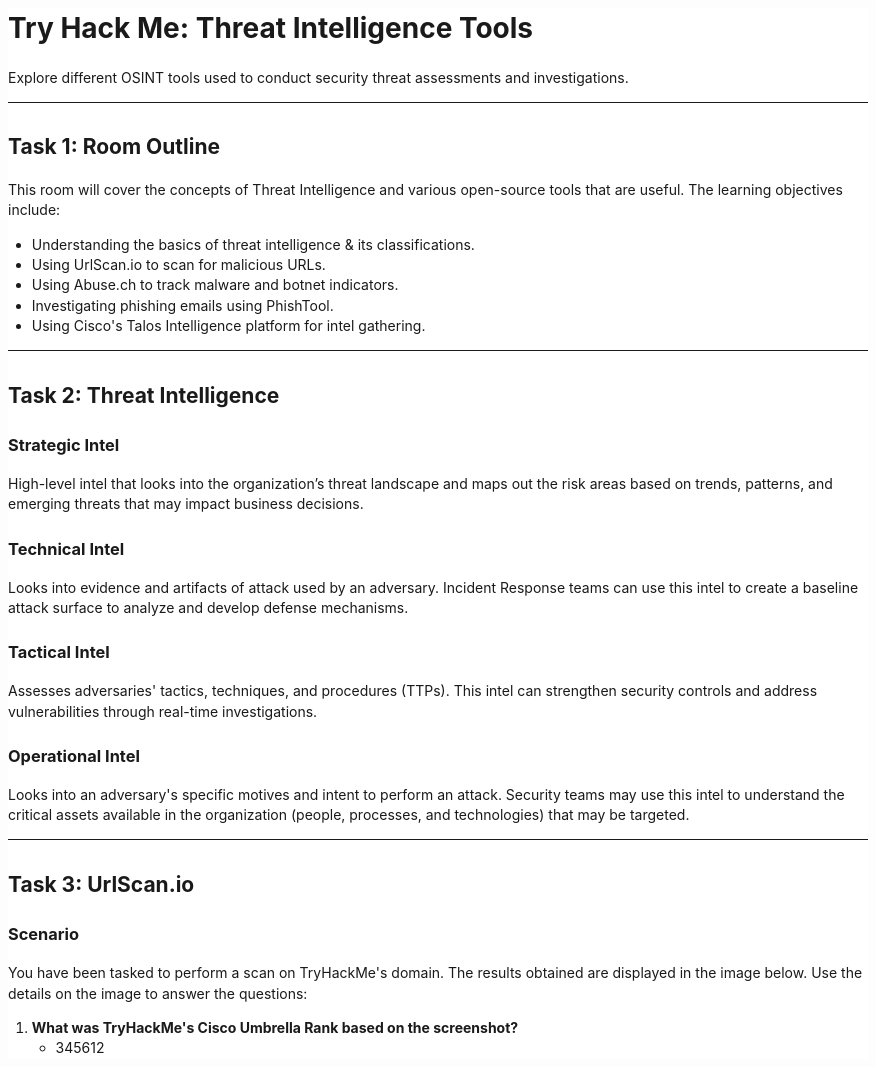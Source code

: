 # Try Hack Me: Threat Intelligence Tools

Explore different OSINT tools used to conduct security threat assessments and investigations.


---

## Task 1: Room Outline

This room will cover the concepts of Threat Intelligence and various open-source tools that are useful. The learning objectives include:

- Understanding the basics of threat intelligence & its classifications.
- Using UrlScan.io to scan for malicious URLs.
- Using Abuse.ch to track malware and botnet indicators.
- Investigating phishing emails using PhishTool.
- Using Cisco's Talos Intelligence platform for intel gathering.

---

## Task 2: Threat Intelligence

### Strategic Intel
High-level intel that looks into the organization’s threat landscape and maps out the risk areas based on trends, patterns, and emerging threats that may impact business decisions.

### Technical Intel
Looks into evidence and artifacts of attack used by an adversary. Incident Response teams can use this intel to create a baseline attack surface to analyze and develop defense mechanisms.

### Tactical Intel
Assesses adversaries' tactics, techniques, and procedures (TTPs). This intel can strengthen security controls and address vulnerabilities through real-time investigations.

### Operational Intel
Looks into an adversary's specific motives and intent to perform an attack. Security teams may use this intel to understand the critical assets available in the organization (people, processes, and technologies) that may be targeted.

---

## Task 3: UrlScan.io

### Scenario
You have been tasked to perform a scan on TryHackMe's domain. The results obtained are displayed in the image below. Use the details on the image to answer the questions:

1. **What was TryHackMe's Cisco Umbrella Rank based on the screenshot?**
   - 345612
